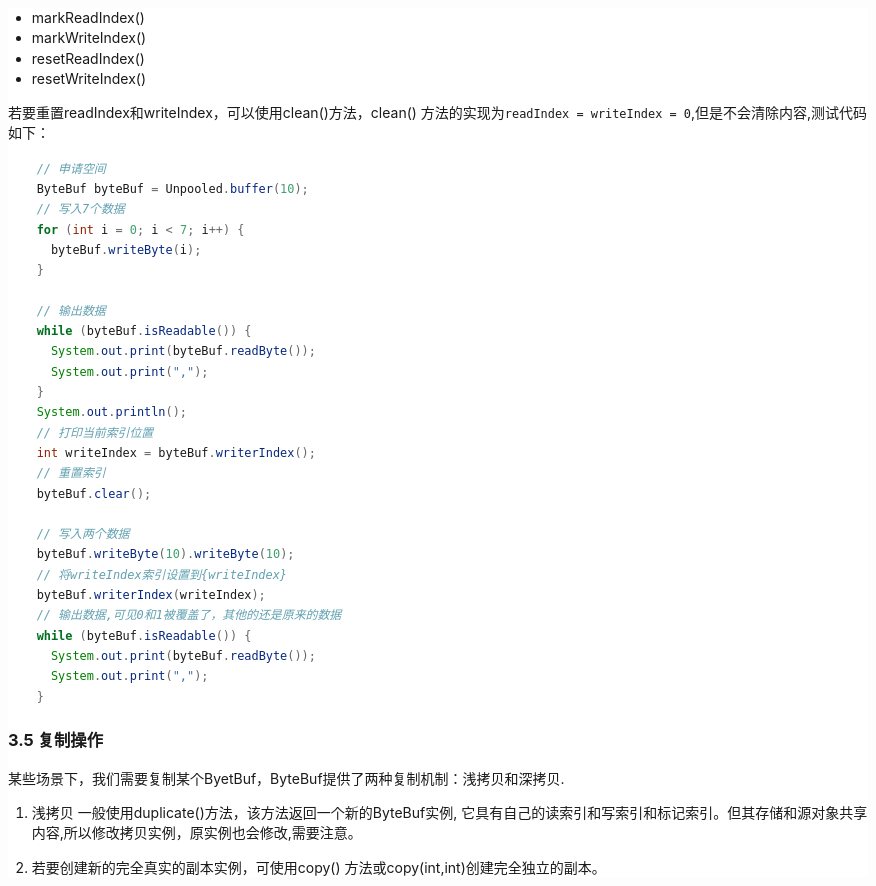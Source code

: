 + markReadIndex() 
+ markWriteIndex()
+ resetReadIndex()
+ resetWriteIndex()

若要重置readIndex和writeIndex，可以使用clean()方法，clean() 方法的实现为`readIndex = writeIndex = 0`,但是不会清除内容,测试代码如下：

```java
    // 申请空间
    ByteBuf byteBuf = Unpooled.buffer(10);
    // 写入7个数据
    for (int i = 0; i < 7; i++) {
      byteBuf.writeByte(i);
    }

    // 输出数据
    while (byteBuf.isReadable()) {
      System.out.print(byteBuf.readByte());
      System.out.print(",");
    }
    System.out.println();
    // 打印当前索引位置
    int writeIndex = byteBuf.writerIndex();
    // 重置索引
    byteBuf.clear();

    // 写入两个数据
    byteBuf.writeByte(10).writeByte(10);
    // 将writeIndex索引设置到{writeIndex}
    byteBuf.writerIndex(writeIndex);
    // 输出数据,可见0和1被覆盖了，其他的还是原来的数据
    while (byteBuf.isReadable()) {
      System.out.print(byteBuf.readByte());
      System.out.print(",");
    }
```

### 3.5 复制操作

某些场景下，我们需要复制某个ByetBuf，ByteBuf提供了两种复制机制：浅拷贝和深拷贝.

1. 浅拷贝 一般使用duplicate()方法，该方法返回一个新的ByteBuf实例, 它具有自己的读索引和写索引和标记索引。但其存储和源对象共享内容,所以修改拷贝实例，原实例也会修改,需要注意。

2. 若要创建新的完全真实的副本实例，可使用copy() 方法或copy(int,int)创建完全独立的副本。
